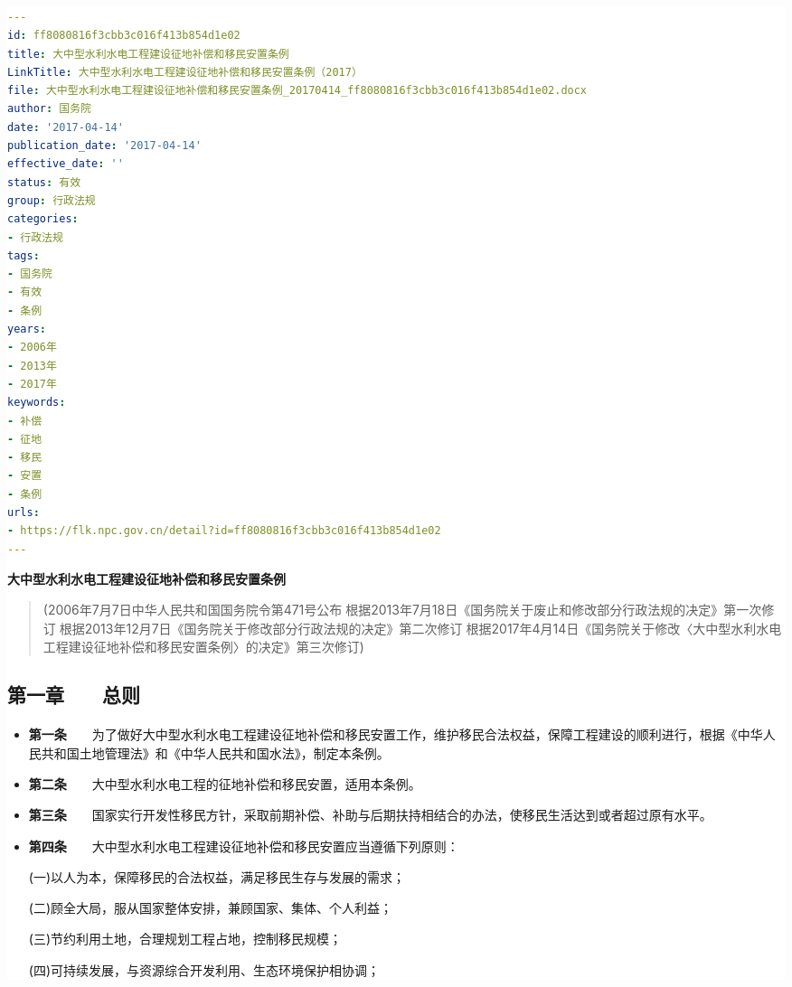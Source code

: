 ```yaml
---
id: ff8080816f3cbb3c016f413b854d1e02
title: 大中型水利水电工程建设征地补偿和移民安置条例
LinkTitle: 大中型水利水电工程建设征地补偿和移民安置条例（2017）
file: 大中型水利水电工程建设征地补偿和移民安置条例_20170414_ff8080816f3cbb3c016f413b854d1e02.docx
author: 国务院
date: '2017-04-14'
publication_date: '2017-04-14'
effective_date: ''
status: 有效
group: 行政法规
categories:
- 行政法规
tags:
- 国务院
- 有效
- 条例
years:
- 2006年
- 2013年
- 2017年
keywords:
- 补偿
- 征地
- 移民
- 安置
- 条例
urls:
- https://flk.npc.gov.cn/detail?id=ff8080816f3cbb3c016f413b854d1e02
---
```


**大中型水利水电工程建设征地补偿和移民安置条例**

> (2006年7月7日中华人民共和国国务院令第471号公布 根据2013年7月18日《国务院关于废止和修改部分行政法规的决定》第一次修订 根据2013年12月7日《国务院关于修改部分行政法规的决定》第二次修订 根据2017年4月14日《国务院关于修改〈大中型水利水电工程建设征地补偿和移民安置条例〉的决定》第三次修订)

## 第一章　　总则

- **第一条**　　为了做好大中型水利水电工程建设征地补偿和移民安置工作，维护移民合法权益，保障工程建设的顺利进行，根据《中华人民共和国土地管理法》和《中华人民共和国水法》，制定本条例。

- **第二条**　　大中型水利水电工程的征地补偿和移民安置，适用本条例。

- **第三条**　　国家实行开发性移民方针，采取前期补偿、补助与后期扶持相结合的办法，使移民生活达到或者超过原有水平。

- **第四条**　　大中型水利水电工程建设征地补偿和移民安置应当遵循下列原则：

  (一)以人为本，保障移民的合法权益，满足移民生存与发展的需求；

  (二)顾全大局，服从国家整体安排，兼顾国家、集体、个人利益；

  (三)节约利用土地，合理规划工程占地，控制移民规模；

  (四)可持续发展，与资源综合开发利用、生态环境保护相协调；

